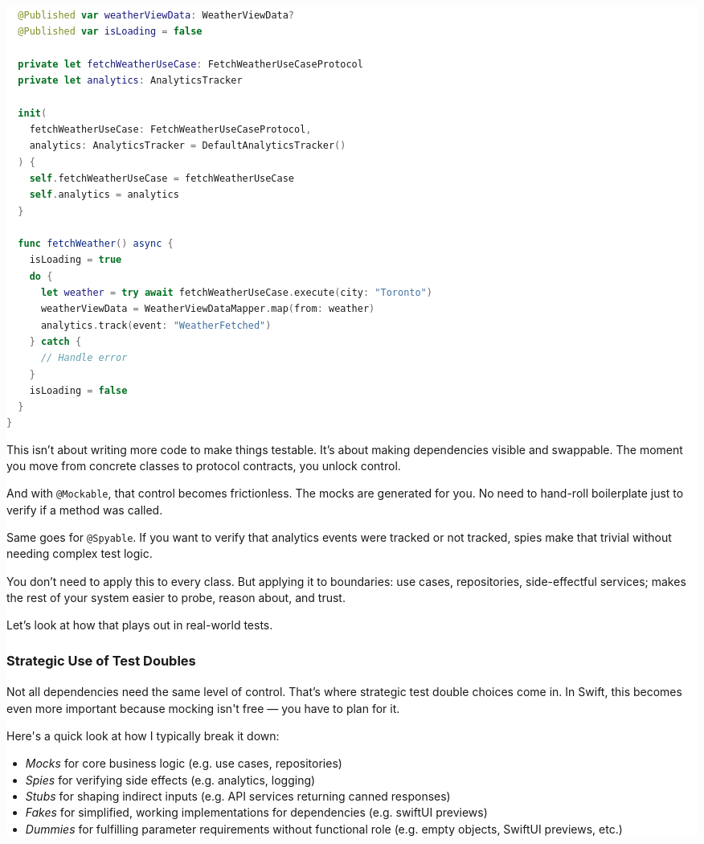 ```swift
  @Published var weatherViewData: WeatherViewData?
  @Published var isLoading = false
  
  private let fetchWeatherUseCase: FetchWeatherUseCaseProtocol
  private let analytics: AnalyticsTracker
  
  init(
    fetchWeatherUseCase: FetchWeatherUseCaseProtocol,
    analytics: AnalyticsTracker = DefaultAnalyticsTracker()
  ) {
    self.fetchWeatherUseCase = fetchWeatherUseCase
    self.analytics = analytics
  }
  
  func fetchWeather() async {
    isLoading = true
    do {
      let weather = try await fetchWeatherUseCase.execute(city: "Toronto")
      weatherViewData = WeatherViewDataMapper.map(from: weather)
      analytics.track(event: "WeatherFetched")
    } catch {
      // Handle error
    }
    isLoading = false
  }
}
```

This isn’t about writing more code to make things testable. It’s about making dependencies visible and swappable. The moment you move from concrete classes to protocol contracts, you unlock control.

And with `@Mockable`, that control becomes frictionless. The mocks are generated for you. No need to hand-roll boilerplate just to verify if a method was called.

Same goes for `@Spyable`. If you want to verify that analytics events were tracked or not tracked, spies make that trivial without needing complex test logic.

You don’t need to apply this to every class. But applying it to boundaries: use cases, repositories, side-effectful services; makes the rest of your system easier to probe, reason about, and trust.

Let’s look at how that plays out in real-world tests.

### Strategic Use of Test Doubles

Not all dependencies need the same level of control. That’s where strategic test double choices come in. In Swift, this becomes even more important because mocking isn't free — you have to plan for it.

Here's a quick look at how I typically break it down:

- _Mocks_ for core business logic (e.g. use cases, repositories)
- _Spies_ for verifying side effects (e.g. analytics, logging)
- _Stubs_ for shaping indirect inputs (e.g. API services returning canned responses)
- _Fakes_ for simplified, working implementations for dependencies (e.g. swiftUI previews)
- _Dummies_ for fulfilling parameter requirements without functional role (e.g. empty objects, SwiftUI previews, etc.)
